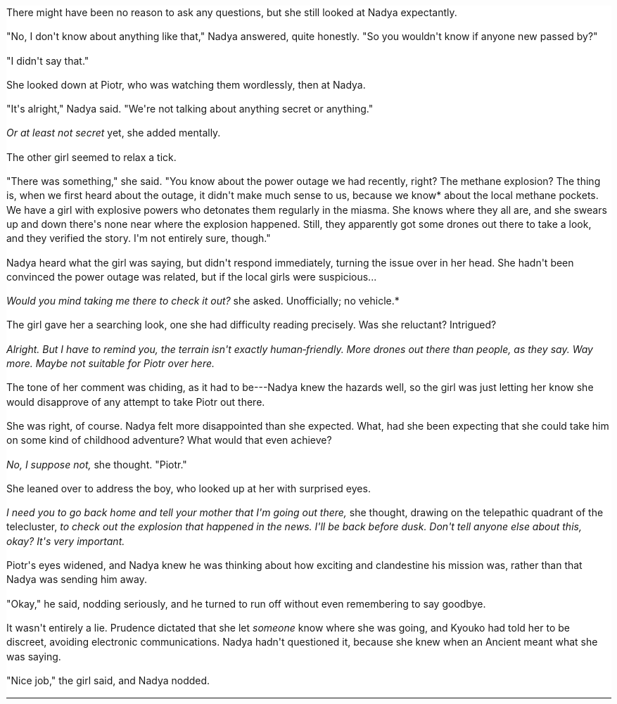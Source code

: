There might have been no reason to ask any questions, but she still looked at Nadya expectantly.

\"No, I don\'t know about anything like that,\" Nadya answered, quite honestly. \"So you wouldn\'t know if anyone new passed by?\"

\"I didn\'t say that.\"

She looked down at Piotr, who was watching them wordlessly, then at Nadya.

\"It\'s alright,\" Nadya said. \"We\'re not talking about anything secret or anything.\"

*Or at least not secret* yet, she added mentally.

The other girl seemed to relax a tick.

\"There was something,\" she said. \"You know about the power outage we had recently, right? The methane explosion? The thing is, when we first heard about the outage, it didn\'t make much sense to us, because we know* about the local methane pockets. We have a girl with explosive powers who detonates them regularly in the miasma. She knows where they all are, and she swears up and down there\'s none near where the explosion happened. Still, they apparently got some drones out there to take a look, and they verified the story. I\'m not entirely sure, though.\"

Nadya heard what the girl was saying, but didn\'t respond immediately, turning the issue over in her head. She hadn\'t been convinced the power outage was related, but if the local girls were suspicious...

*Would you mind taking me there to check it out?* she asked. Unofficially; no vehicle.*

The girl gave her a searching look, one she had difficulty reading precisely. Was she reluctant? Intrigued?

*Alright. But I have to remind you, the terrain isn\'t exactly human‐friendly. More drones out there than people, as they say. Way more. Maybe not suitable for Piotr over here.*

The tone of her comment was chiding, as it had to be---Nadya knew the hazards well, so the girl was just letting her know she would disapprove of any attempt to take Piotr out there.

She was right, of course. Nadya felt more disappointed than she expected. What, had she been expecting that she could take him on some kind of childhood adventure? What would that even achieve?

*No, I suppose not,* she thought. \"Piotr.\"

She leaned over to address the boy, who looked up at her with surprised eyes.

*I need you to go back home and tell your mother that I\'m going out there,* she thought, drawing on the telepathic quadrant of the telecluster, *to check out the explosion that happened in the news. I\'ll be back before dusk. Don\'t tell anyone else about this, okay? It\'s very important.*

Piotr\'s eyes widened, and Nadya knew he was thinking about how exciting and clandestine his mission was, rather than that Nadya was sending him away.

\"Okay,\" he said, nodding seriously, and he turned to run off without even remembering to say goodbye.

It wasn\'t entirely a lie. Prudence dictated that she let *someone* know where she was going, and Kyouko had told her to be discreet, avoiding electronic communications. Nadya hadn\'t questioned it, because she knew when an Ancient meant what she was saying.

\"Nice job,\" the girl said, and Nadya nodded.

------------------------------------------------------------------------
